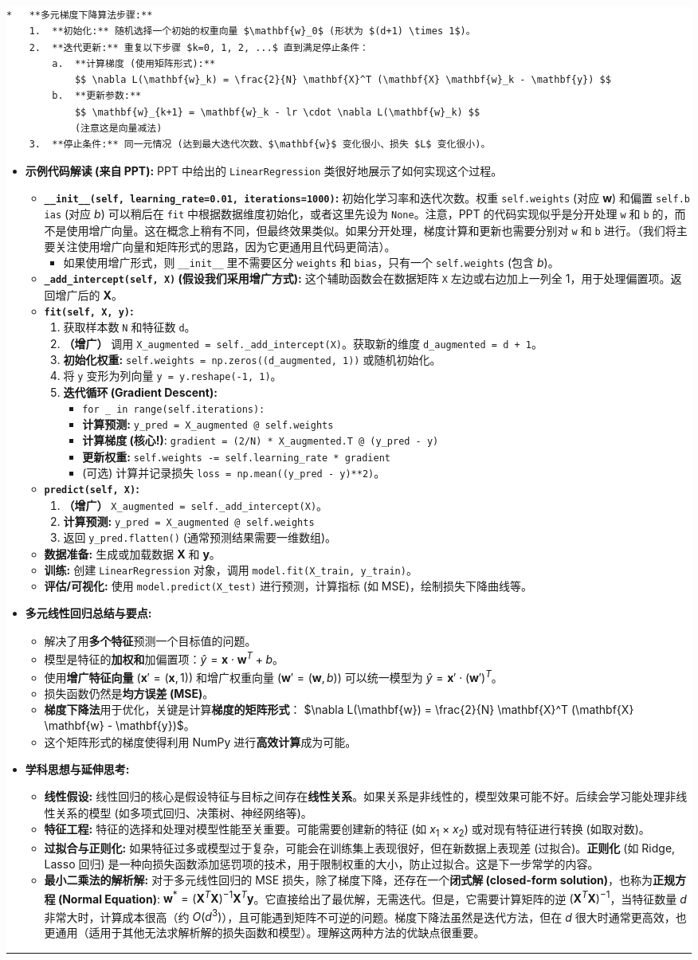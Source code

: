     *   **多元梯度下降算法步骤:**
        1.  **初始化:** 随机选择一个初始的权重向量 $\mathbf{w}_0$ (形状为 $(d+1) \times 1$)。
        2.  **迭代更新:** 重复以下步骤 $k=0, 1, 2, ...$ 直到满足停止条件：
            a.  **计算梯度 (使用矩阵形式):**
                $$ \nabla L(\mathbf{w}_k) = \frac{2}{N} \mathbf{X}^T (\mathbf{X} \mathbf{w}_k - \mathbf{y}) $$
            b.  **更新参数:**
                $$ \mathbf{w}_{k+1} = \mathbf{w}_k - lr \cdot \nabla L(\mathbf{w}_k) $$
                (注意这是向量减法)
        3.  **停止条件:** 同一元情况 (达到最大迭代次数、$\mathbf{w}$ 变化很小、损失 $L$ 变化很小)。

*   **示例代码解读 (来自 PPT):**
    PPT 中给出的 `LinearRegression` 类很好地展示了如何实现这个过程。
    *   **`__init__(self, learning_rate=0.01, iterations=1000)`:** 初始化学习率和迭代次数。权重 `self.weights` (对应 $\mathbf{w}$) 和偏置 `self.bias` (对应 $b$) 可以稍后在 `fit` 中根据数据维度初始化，或者这里先设为 `None`。注意，PPT 的代码实现似乎是分开处理 `w` 和 `b` 的，而不是使用增广向量。这在概念上稍有不同，但最终效果类似。如果分开处理，梯度计算和更新也需要分别对 `w` 和 `b` 进行。（我们将主要关注使用增广向量和矩阵形式的思路，因为它更通用且代码更简洁）。
        *   如果使用增广形式，则 `__init__` 里不需要区分 `weights` 和 `bias`，只有一个 `self.weights` (包含 $b$)。
    *   **`_add_intercept(self, X)` (假设我们采用增广方式):** 这个辅助函数会在数据矩阵 `X` 左边或右边加上一列全 1，用于处理偏置项。返回增广后的 $\mathbf{X}$。
    *   **`fit(self, X, y)`:**
        1.  获取样本数 `N` 和特征数 `d`。
        2.  **（增广）** 调用 `X_augmented = self._add_intercept(X)`。获取新的维度 `d_augmented = d + 1`。
        3.  **初始化权重:** `self.weights = np.zeros((d_augmented, 1))` 或随机初始化。
        4.  将 `y` 变形为列向量 `y = y.reshape(-1, 1)`。
        5.  **迭代循环 (Gradient Descent):**
            *   `for _ in range(self.iterations):`
            *   **计算预测:** `y_pred = X_augmented @ self.weights`
            *   **计算梯度 (核心!)**: `gradient = (2/N) * X_augmented.T @ (y_pred - y)`
            *   **更新权重:** `self.weights -= self.learning_rate * gradient`
            *   (可选) 计算并记录损失 `loss = np.mean((y_pred - y)**2)`。
    *   **`predict(self, X)`:**
        1.  **（增广）** `X_augmented = self._add_intercept(X)`。
        2.  **计算预测:** `y_pred = X_augmented @ self.weights`
        3.  返回 `y_pred.flatten()` (通常预测结果需要一维数组)。
    *   **数据准备:** 生成或加载数据 $\mathbf{X}$ 和 $\mathbf{y}$。
    *   **训练:** 创建 `LinearRegression` 对象，调用 `model.fit(X_train, y_train)`。
    *   **评估/可视化:** 使用 `model.predict(X_test)` 进行预测，计算指标 (如 MSE)，绘制损失下降曲线等。

*   **多元线性回归总结与要点:**
    *   解决了用**多个特征**预测一个目标值的问题。
    *   模型是特征的**加权和**加偏置项：$\hat{y} = \mathbf{x} \cdot \mathbf{w}^T + b$。
    *   使用**增广特征向量** ($\mathbf{x}' = (\mathbf{x}, 1)$) 和增广权重向量 ($\mathbf{w}' = (\mathbf{w}, b)$) 可以统一模型为 $\hat{y} = \mathbf{x}' \cdot (\mathbf{w}')^T$。
    *   损失函数仍然是**均方误差 (MSE)**。
    *   **梯度下降法**用于优化，关键是计算**梯度的矩阵形式**： $\nabla L(\mathbf{w}) = \frac{2}{N} \mathbf{X}^T (\mathbf{X} \mathbf{w} - \mathbf{y})$。
    *   这个矩阵形式的梯度使得利用 NumPy 进行**高效计算**成为可能。

*   **学科思想与延伸思考:**
    *   **线性假设:** 线性回归的核心是假设特征与目标之间存在**线性关系**。如果关系是非线性的，模型效果可能不好。后续会学习能处理非线性关系的模型 (如多项式回归、决策树、神经网络等)。
    *   **特征工程:** 特征的选择和处理对模型性能至关重要。可能需要创建新的特征 (如 $x_1 \times x_2$) 或对现有特征进行转换 (如取对数)。
    *   **过拟合与正则化:** 如果特征过多或模型过于复杂，可能会在训练集上表现很好，但在新数据上表现差 (过拟合)。**正则化** (如 Ridge, Lasso 回归) 是一种向损失函数添加惩罚项的技术，用于限制权重的大小，防止过拟合。这是下一步常学的内容。
    *   **最小二乘法的解析解:** 对于多元线性回归的 MSE 损失，除了梯度下降，还存在一个**闭式解 (closed-form solution)**，也称为**正规方程 (Normal Equation)**: $\mathbf{w}^* = (\mathbf{X}^T \mathbf{X})^{-1} \mathbf{X}^T \mathbf{y}$。它直接给出了最优解，无需迭代。但是，它需要计算矩阵的逆 $(\mathbf{X}^T \mathbf{X})^{-1}$，当特征数量 $d$ 非常大时，计算成本很高（约 $O(d^3)$），且可能遇到矩阵不可逆的问题。梯度下降法虽然是迭代方法，但在 $d$ 很大时通常更高效，也更通用（适用于其他无法求解析解的损失函数和模型）。理解这两种方法的优缺点很重要。

---